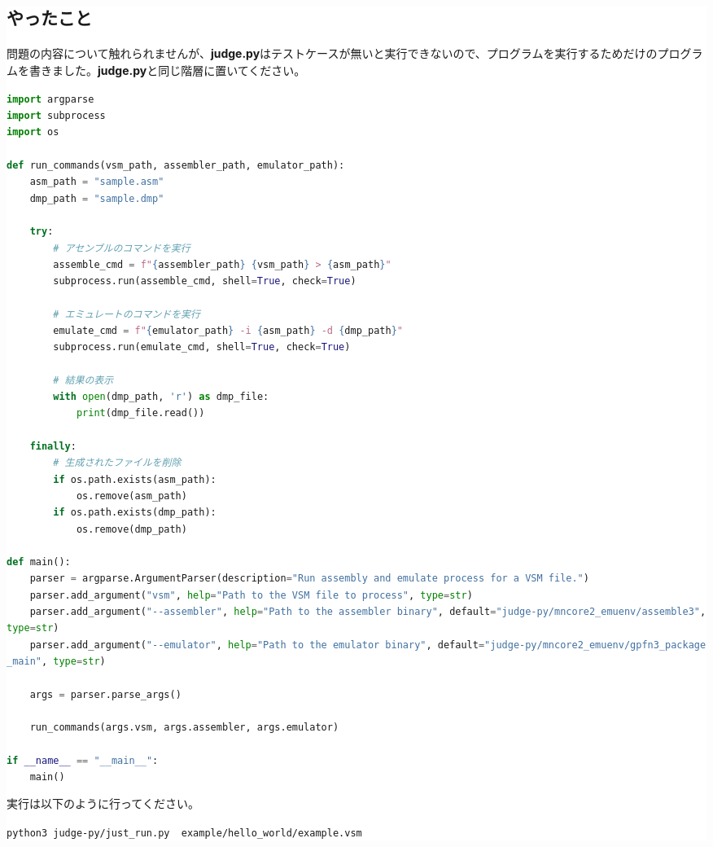 ## やったこと
問題の内容について触れられませんが、**judge.py**はテストケースが無いと実行できないので、プログラムを実行するためだけのプログラムを書きました。**judge.py**と同じ階層に置いてください。
```python
import argparse
import subprocess
import os

def run_commands(vsm_path, assembler_path, emulator_path):
    asm_path = "sample.asm"
    dmp_path = "sample.dmp"

    try:
        # アセンブルのコマンドを実行
        assemble_cmd = f"{assembler_path} {vsm_path} > {asm_path}"
        subprocess.run(assemble_cmd, shell=True, check=True)

        # エミュレートのコマンドを実行
        emulate_cmd = f"{emulator_path} -i {asm_path} -d {dmp_path}"
        subprocess.run(emulate_cmd, shell=True, check=True)

        # 結果の表示
        with open(dmp_path, 'r') as dmp_file:
            print(dmp_file.read())

    finally:
        # 生成されたファイルを削除
        if os.path.exists(asm_path):
            os.remove(asm_path)
        if os.path.exists(dmp_path):
            os.remove(dmp_path)

def main():
    parser = argparse.ArgumentParser(description="Run assembly and emulate process for a VSM file.")
    parser.add_argument("vsm", help="Path to the VSM file to process", type=str)
    parser.add_argument("--assembler", help="Path to the assembler binary", default="judge-py/mncore2_emuenv/assemble3", type=str)
    parser.add_argument("--emulator", help="Path to the emulator binary", default="judge-py/mncore2_emuenv/gpfn3_package_main", type=str)

    args = parser.parse_args()

    run_commands(args.vsm, args.assembler, args.emulator)

if __name__ == "__main__":
    main()
```
実行は以下のように行ってください。
```bash
python3 judge-py/just_run.py  example/hello_world/example.vsm
```
